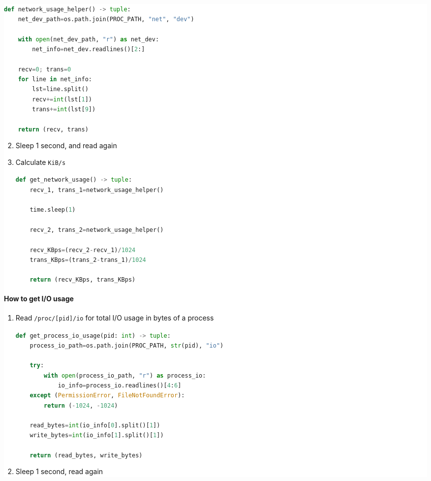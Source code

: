    ```python
   def network_usage_helper() -> tuple:
       net_dev_path=os.path.join(PROC_PATH, "net", "dev")
       
       with open(net_dev_path, "r") as net_dev:
           net_info=net_dev.readlines()[2:]
   
       recv=0; trans=0
       for line in net_info:
           lst=line.split()
           recv+=int(lst[1])
           trans+=int(lst[9])
   
       return (recv, trans)
   ```

2. Sleep 1 second, and read again

3. Calculate `KiB/s`

   ```python
   def get_network_usage() -> tuple:
       recv_1, trans_1=network_usage_helper()
   
       time.sleep(1)
   
       recv_2, trans_2=network_usage_helper()
   
       recv_KBps=(recv_2-recv_1)/1024
       trans_KBps=(trans_2-trans_1)/1024
   
       return (recv_KBps, trans_KBps)
   ```

#### How to get I/O usage

1. Read `/proc/[pid]/io` for total I/O usage in bytes of a process

   ```python
   def get_process_io_usage(pid: int) -> tuple:
       process_io_path=os.path.join(PROC_PATH, str(pid), "io")
   
       try:
           with open(process_io_path, "r") as process_io:
               io_info=process_io.readlines()[4:6]
       except (PermissionError, FileNotFoundError):
           return (-1024, -1024)
   
       read_bytes=int(io_info[0].split()[1])
       write_bytes=int(io_info[1].split()[1])
   
       return (read_bytes, write_bytes)
   ```

2. Sleep 1 second, read again
